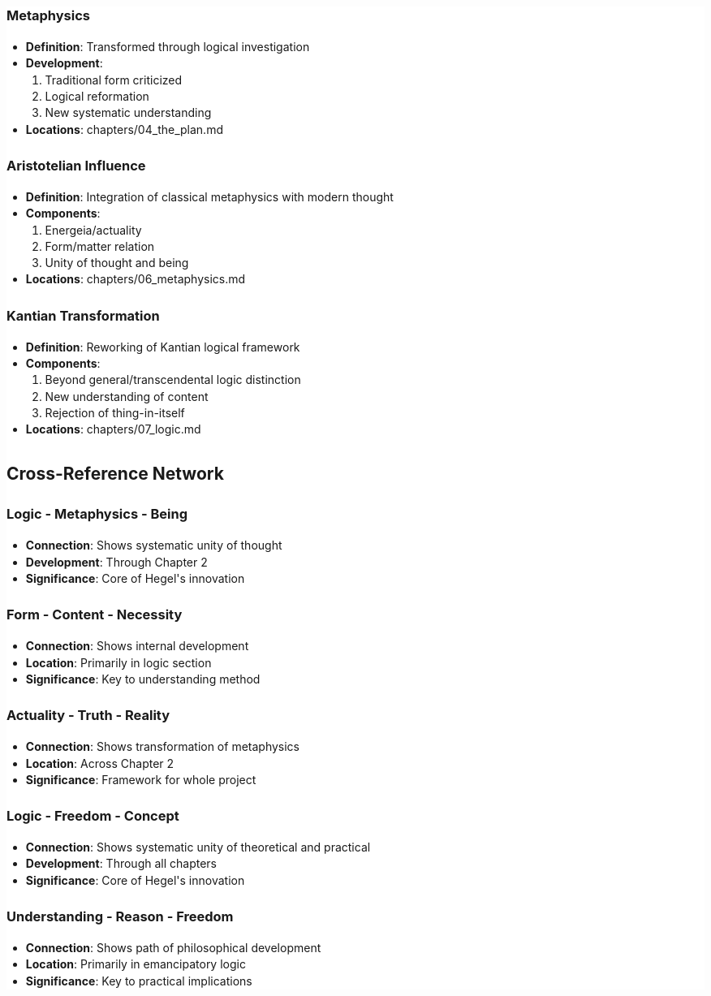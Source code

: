### Metaphysics
- **Definition**: Transformed through logical investigation
- **Development**:
  1. Traditional form criticized
  2. Logical reformation
  3. New systematic understanding
- **Locations**: chapters/04_the_plan.md

### Aristotelian Influence
- **Definition**: Integration of classical metaphysics with modern thought
- **Components**:
  1. Energeia/actuality
  2. Form/matter relation
  3. Unity of thought and being
- **Locations**: chapters/06_metaphysics.md

### Kantian Transformation
- **Definition**: Reworking of Kantian logical framework
- **Components**:
  1. Beyond general/transcendental logic distinction
  2. New understanding of content
  3. Rejection of thing-in-itself
- **Locations**: chapters/07_logic.md

## Cross-Reference Network

### Logic - Metaphysics - Being
- **Connection**: Shows systematic unity of thought
- **Development**: Through Chapter 2
- **Significance**: Core of Hegel's innovation

### Form - Content - Necessity
- **Connection**: Shows internal development
- **Location**: Primarily in logic section
- **Significance**: Key to understanding method

### Actuality - Truth - Reality
- **Connection**: Shows transformation of metaphysics
- **Location**: Across Chapter 2
- **Significance**: Framework for whole project

### Logic - Freedom - Concept
- **Connection**: Shows systematic unity of theoretical and practical
- **Development**: Through all chapters
- **Significance**: Core of Hegel's innovation

### Understanding - Reason - Freedom
- **Connection**: Shows path of philosophical development
- **Location**: Primarily in emancipatory logic
- **Significance**: Key to practical implications
